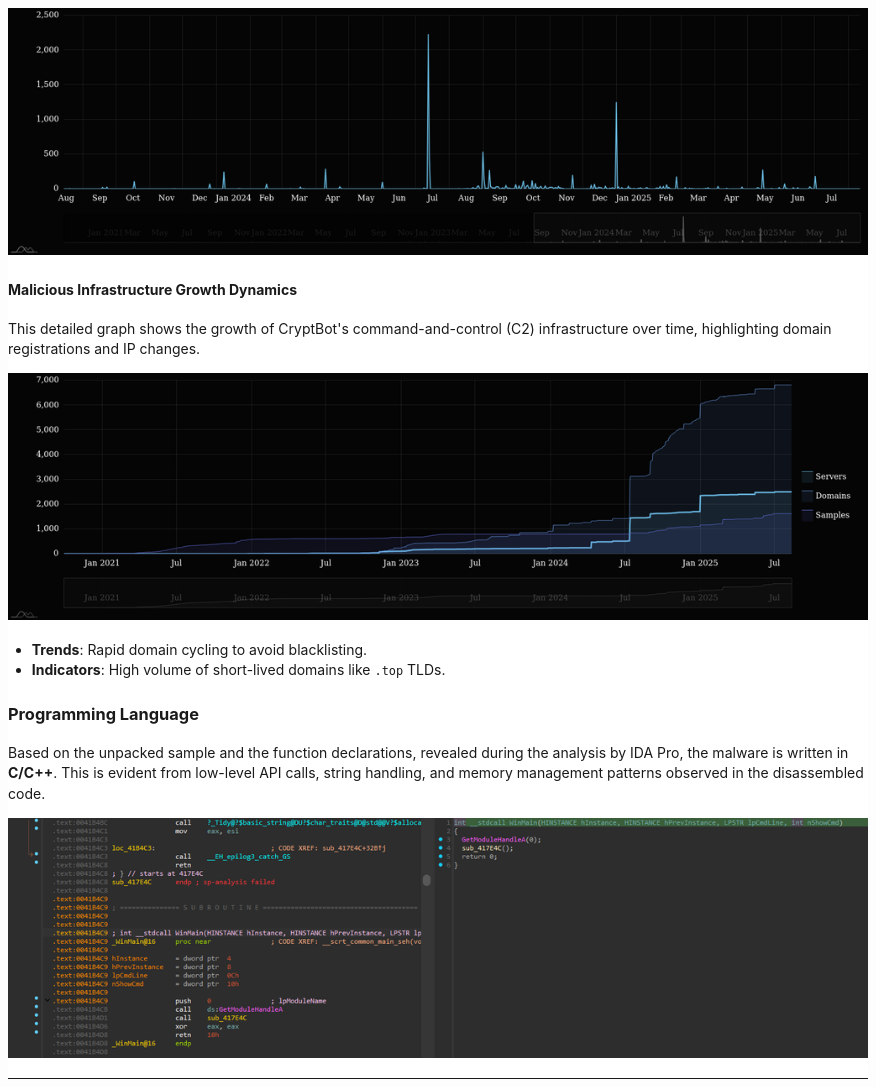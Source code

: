 ![CryptBot Dynamic.png](/assets/img/RE/cryptbot/1.png)

#### Malicious Infrastructure Growth Dynamics

This detailed graph shows the growth of CryptBot's command-and-control (C2) infrastructure over time, highlighting domain registrations and IP changes.

![CryptBot Dynamic Detailed.png](/assets/img/RE/cryptbot/2.png)

- **Trends**: Rapid domain cycling to avoid blacklisting.
- **Indicators**: High volume of short-lived domains like `.top` TLDs.

### Programming Language

Based on the unpacked sample and the function declarations, revealed during the analysis by IDA Pro, the malware is written in **C/C++**. This is evident from low-level API calls, string handling, and memory management patterns observed in the disassembled code.

![Unpacked CryptBot Code](/assets/img/RE/cryptbot/0.png)

---
